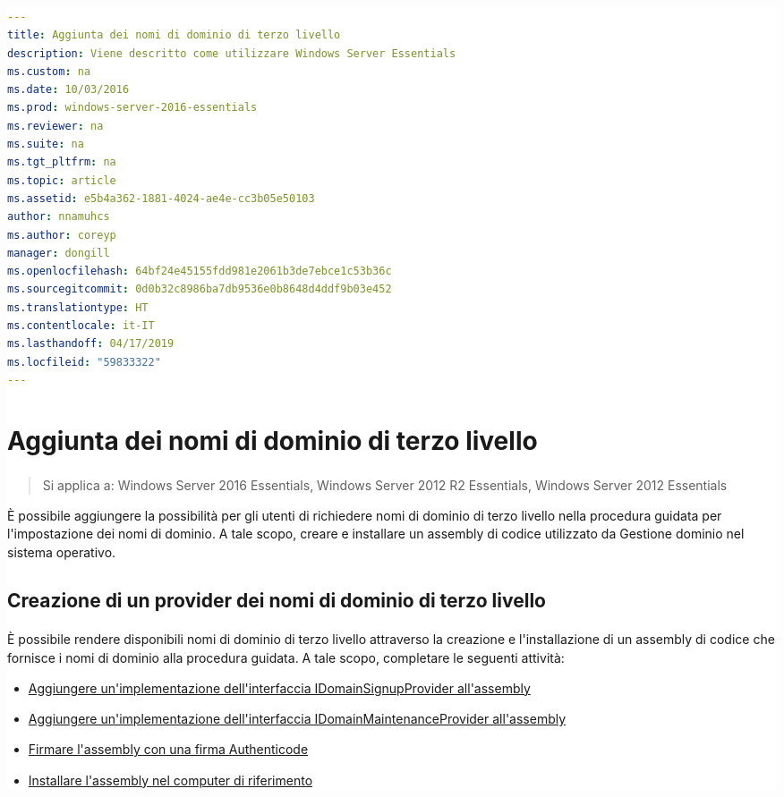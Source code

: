 ```yaml
---
title: Aggiunta dei nomi di dominio di terzo livello
description: Viene descritto come utilizzare Windows Server Essentials
ms.custom: na
ms.date: 10/03/2016
ms.prod: windows-server-2016-essentials
ms.reviewer: na
ms.suite: na
ms.tgt_pltfrm: na
ms.topic: article
ms.assetid: e5b4a362-1881-4024-ae4e-cc3b05e50103
author: nnamuhcs
ms.author: coreyp
manager: dongill
ms.openlocfilehash: 64bf24e45155fdd981e2061b3de7ebce1c53b36c
ms.sourcegitcommit: 0d0b32c8986ba7db9536e0b8648d4ddf9b03e452
ms.translationtype: HT
ms.contentlocale: it-IT
ms.lasthandoff: 04/17/2019
ms.locfileid: "59833322"
---
```

# <a name="add-third-level-domain-names"></a>Aggiunta dei nomi di dominio di terzo livello

>Si applica a: Windows Server 2016 Essentials, Windows Server 2012 R2 Essentials, Windows Server 2012 Essentials

È possibile aggiungere la possibilità per gli utenti di richiedere nomi di dominio di terzo livello nella procedura guidata per l'impostazione dei nomi di dominio. A tale scopo, creare e installare un assembly di codice utilizzato da Gestione dominio nel sistema operativo.  
  
## <a name="create-a-provider-of-third-level-domain-names"></a>Creazione di un provider dei nomi di dominio di terzo livello  
 È possibile rendere disponibili nomi di dominio di terzo livello attraverso la creazione e l'installazione di un assembly di codice che fornisce i nomi di dominio alla procedura guidata. A tale scopo, completare le seguenti attività:  
  
-   [Aggiungere un'implementazione dell'interfaccia IDomainSignupProvider all'assembly](Add-Third-Level-Domain-Names.md#BKMK_DomainSignup)  
  
-   [Aggiungere un'implementazione dell'interfaccia IDomainMaintenanceProvider all'assembly](Add-Third-Level-Domain-Names.md#BKMK_DomainMaintenance)  
  
-   [Firmare l'assembly con una firma Authenticode](Add-Third-Level-Domain-Names.md#BKMK_SignAssembly)  
  
-   [Installare l'assembly nel computer di riferimento](Add-Third-Level-Domain-Names.md#BKMK_InstallAssembly)  
  